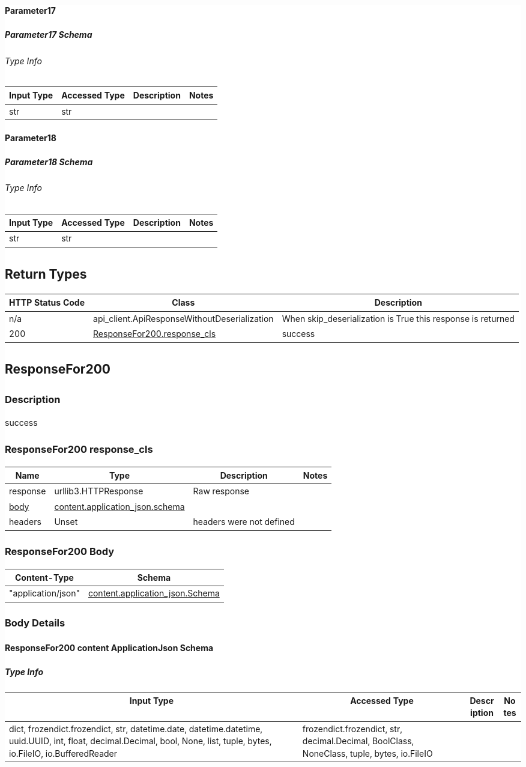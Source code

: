 #### Parameter17

##### Parameter17 Schema

###### Type Info
Input Type | Accessed Type | Description | Notes
------------ | ------------- | ------------- | -------------
str | str |  |

#### Parameter18

##### Parameter18 Schema

###### Type Info
Input Type | Accessed Type | Description | Notes
------------ | ------------- | ------------- | -------------
str | str |  |

## Return Types

HTTP Status Code | Class | Description
------------- | ------------- | -------------
n/a | api_client.ApiResponseWithoutDeserialization | When skip_deserialization is True this response is returned
200 | [ResponseFor200.response_cls](#responsefor200-response_cls) | success

## ResponseFor200

### Description
success

### ResponseFor200 response_cls
Name | Type | Description  | Notes
------------- | ------------- | ------------- | -------------
response | urllib3.HTTPResponse | Raw response |
[body](#responsefor200-body) | [content.application_json.schema](#responsefor200-content-applicationjson-schema) |  |
headers | Unset | headers were not defined |

### ResponseFor200 Body
Content-Type | Schema
------------ | -------
"application/json" | [content.application_json.Schema](#responsefor200-content-applicationjson-schema)

### Body Details
#### ResponseFor200 content ApplicationJson Schema

##### Type Info
Input Type | Accessed Type | Description | Notes
------------ | ------------- | ------------- | -------------
dict, frozendict.frozendict, str, datetime.date, datetime.datetime, uuid.UUID, int, float, decimal.Decimal, bool, None, list, tuple, bytes, io.FileIO, io.BufferedReader | frozendict.frozendict, str, decimal.Decimal, BoolClass, NoneClass, tuple, bytes, io.FileIO |  |
